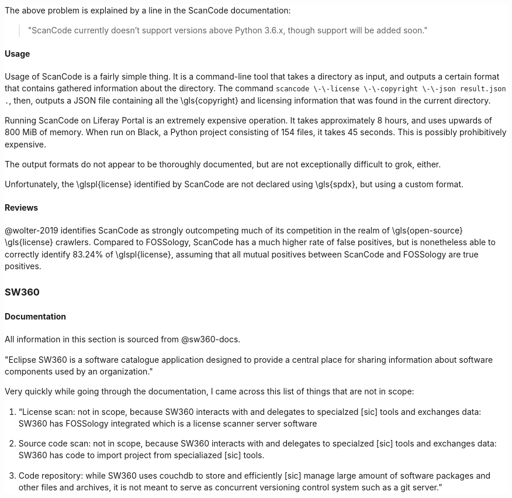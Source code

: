 The above problem is explained by a line in the ScanCode documentation:

> "ScanCode currently doesn’t support versions above Python 3.6.x, though
> support will be added soon."

#### Usage

Usage of ScanCode is a fairly simple thing. It is a command-line tool that takes
a directory as input, and outputs a certain format that contains gathered
information about the directory. The command `scancode \-\-license
\-\-copyright \-\-json result.json .`, then, outputs a JSON file containing all
the \gls{copyright} and licensing information that was found in the current
directory.

Running ScanCode on Liferay Portal is an extremely expensive operation. It takes
approximately 8 hours, and uses upwards of 800 MiB of memory. When run on
Black, a Python project consisting of 154 files, it takes 45 seconds. This is
possibly prohibitively expensive.

The output formats do not appear to be thoroughly documented, but are not
exceptionally difficult to grok, either.

Unfortunately, the \glspl{license} identified by ScanCode are not declared using
\gls{spdx}, but using a custom format.

#### Reviews

@wolter-2019 identifies ScanCode as strongly outcompeting much of its
competition in the realm of \gls{open-source} \gls{license} crawlers. Compared
to FOSSology, ScanCode has a much higher rate of false positives, but is
nonetheless able to correctly identify 83.24% of \glspl{license}, assuming that
all mutual positives between ScanCode and FOSSology are true positives.

### SW360

#### Documentation

All information in this section is sourced from @sw360-docs.

"Eclipse SW360 is a software catalogue application designed to provide a central
place for sharing information about software components used by an
organization."

Very quickly while going through the documentation, I came across this list of
things that are not in scope:

1. “License scan: not in scope, because SW360 interacts with and delegates to
   specialzed [sic] tools and exchanges data: SW360 has FOSSology integrated
   which is a license scanner server software

2. Source code scan: not in scope, because SW360 interacts with and delegates to
   specialzed [sic] tools and exchanges data: SW360 has code to import project
   from specialiazed [sic] tools.

3. Code repository: while SW360 uses couchdb to store and efficiently [sic]
   manage large amount of software packages and other files and archives, it is
   not meant to serve as concurrent versioning control system such as a git
   server.”


[^inbound-summary]: Third-party licensed code that enters the project.
[^outbound-summary]: Licensed code that is distributed with the project.
[^order-note]: For posterity's sake---although the manual says otherwise---the
[^manual]: The current methods are not entirely manual. State-of-the-art tooling
[^liferay-source-files]: `find . type -f | wc -l`
[^liferay-java-files]: `find . type -f -name "*.java" | wc -l`
[^not-exclusive]: This is not entirely true. There exists third-party \gls{foss}
[^most]: The word "most", in this context, reflects back on the demands,
[^matija-answer]: When the same question was posed to Matija, he answered that
[^fixed-reuse]: Since the time of the authoring of the article, issues have been
[^scancode-license-error]: This appears to be incorrect. The reference data is
[^magic-number-87]: This *magic number* of 87% comes from the Liferay Inbound
[^magic-number-5]: The rule of thumb of five minutes comes from the interview
[^exception]: I would be remiss to say that this is entirely true. Section